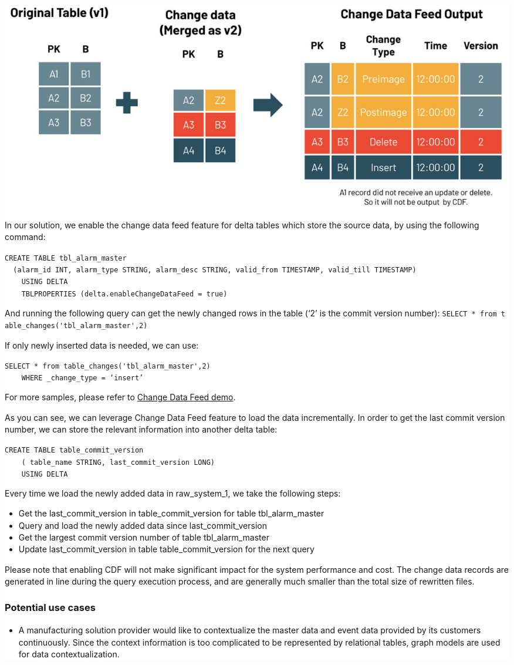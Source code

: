 ![cdf](media/dc-cdf.jpeg)

In our solution, we enable the change data feed feature for delta tables which store the source data, by using the following command:
```
CREATE TABLE tbl_alarm_master 
  (alarm_id INT, alarm_type STRING, alarm_desc STRING, valid_from TIMESTAMP, valid_till TIMESTAMP)
	USING DELTA
	TBLPROPERTIES (delta.enableChangeDataFeed = true)
```
And running the following query can get the newly changed rows in the table (‘2’ is the commit version number):
```SELECT * from table_changes('tbl_alarm_master',2)```

If only newly inserted data is needed, we can use:
```
SELECT * from table_changes('tbl_alarm_master',2)
	WHERE _change_type = ‘insert’
```
For more samples, please refer to [Change Data Feed demo](https://docs.databricks.com/_extras/notebooks/source/delta/cdf-demo.html).

As you can see, we can leverage Change Data Feed feature to load the data incrementally. In order to get the last commit version number, we can store the relevant information into another delta table:
```
CREATE TABLE table_commit_version
	( table_name STRING, last_commit_version LONG)
	USING DELTA
```
Every time we load the newly added data in raw_system_1, we take the following steps:
* Get the last_commit_version in table_commit_version for table tbl_alarm_master
* Query and load the newly added data since last_commit_version
* Get the largest commit version number of table tbl_alarm_master
* Update last_commit_version in table table_commit_version for the next query

Please note that enabling CDF will not make significant impact for the system performance and cost. The change data records are generated in line during the query execution process, and are generally much smaller than the total size of rewritten files.

### Potential use cases

* A manufacturing solution provider would like to contextualize the master data and event data provided by its customers continuously. Since the context information is too complicated to be represented by relational tables, graph models are used for data contextualization.
```